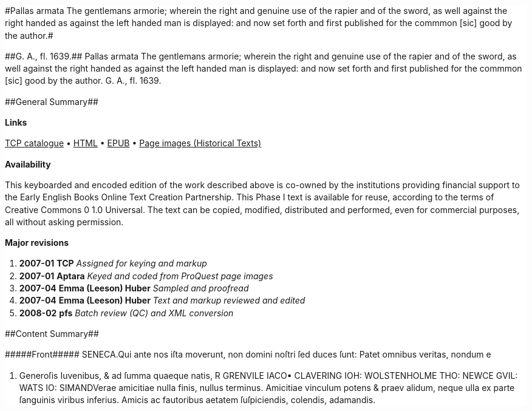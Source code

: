 #Pallas armata The gentlemans armorie; wherein the right and genuine use of the rapier and of the sword, as well against the right handed as against the left handed man is displayed: and now set forth and first published for the commmon [sic] good by the author.#

##G. A., fl. 1639.##
Pallas armata The gentlemans armorie; wherein the right and genuine use of the rapier and of the sword, as well against the right handed as against the left handed man is displayed: and now set forth and first published for the commmon [sic] good by the author.
G. A., fl. 1639.

##General Summary##

**Links**

[TCP catalogue](http://www.ota.ox.ac.uk/tcp/)  • 
[HTML](http://tei.it.ox.ac.uk/tcp/Texts-HTML/free/A16/A16110.html)  • 
[EPUB](http://tei.it.ox.ac.uk/tcp/Texts-EPUB/free/A16/A16110.epub) • 
[Page images (Historical Texts)](https://data.historicaltexts.jisc.ac.uk/view?pubId=eebo-99835937e&pageId=eebo-99835937e-172-1)

**Availability**

This keyboarded and encoded edition of the
	       work described above is co-owned by the institutions
	       providing financial support to the Early English Books
	       Online Text Creation Partnership. This Phase I text is
	       available for reuse, according to the terms of Creative
	       Commons 0 1.0 Universal. The text can be copied,
	       modified, distributed and performed, even for
	       commercial purposes, all without asking permission.

**Major revisions**

1. __2007-01__ __TCP__ *Assigned for keying and markup*
1. __2007-01__ __Aptara__ *Keyed and coded from ProQuest page images*
1. __2007-04__ __Emma (Leeson) Huber__ *Sampled and proofread*
1. __2007-04__ __Emma (Leeson) Huber__ *Text and markup reviewed and edited*
1. __2008-02__ __pfs__ *Batch review (QC) and XML conversion*

##Content Summary##

#####Front#####
SENECA.Qui ante nos iſta moverunt, non domini
noſtri ſed duces ſunt: Patet omnibus veritas,
nondum e
1. Generoſis Iuvenibus, & ad
ſumma quaeque natis,
R GRENVILE IACO▪ CLAVERING IOH: WOLSTENHOLME THO: NEWCE GVIL: WATS IO: SIMANDVerae amicitiae nulla finis,
nullus terminus.
Amicitiae vinculum potens
& praev alidum, neque ulla
ex parte ſanguinis viribus
inferius.
Amicis ac fautoribus aetatem ſuſpiciendis,
colendis, adamandis.
